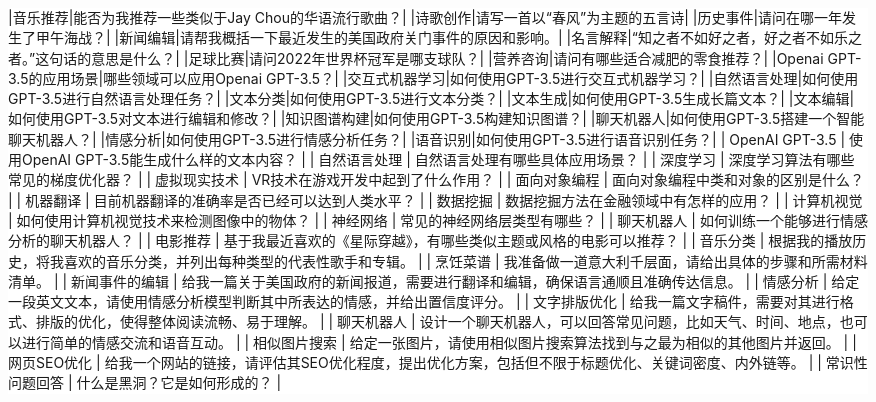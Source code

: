 |音乐推荐|能否为我推荐一些类似于Jay Chou的华语流行歌曲？|
|诗歌创作|请写一首以“春风”为主题的五言诗|
|历史事件|请问在哪一年发生了甲午海战？|
|新闻编辑|请帮我概括一下最近发生的美国政府关门事件的原因和影响。|
|名言解释|“知之者不如好之者，好之者不如乐之者。”这句话的意思是什么？|
|足球比赛|请问2022年世界杯冠军是哪支球队？|
|营养咨询|请问有哪些适合减肥的零食推荐？|
|Openai GPT-3.5的应用场景|哪些领域可以应用Openai GPT-3.5？|
|交互式机器学习|如何使用GPT-3.5进行交互式机器学习？|
|自然语言处理|如何使用GPT-3.5进行自然语言处理任务？|
|文本分类|如何使用GPT-3.5进行文本分类？|
|文本生成|如何使用GPT-3.5生成长篇文本？|
|文本编辑|如何使用GPT-3.5对文本进行编辑和修改？|
|知识图谱构建|如何使用GPT-3.5构建知识图谱？|
|聊天机器人|如何使用GPT-3.5搭建一个智能聊天机器人？|
|情感分析|如何使用GPT-3.5进行情感分析任务？|
|语音识别|如何使用GPT-3.5进行语音识别任务？|
| OpenAI GPT-3.5 | 使用OpenAI GPT-3.5能生成什么样的文本内容？ |
| 自然语言处理 | 自然语言处理有哪些具体应用场景？ |
| 深度学习 | 深度学习算法有哪些常见的梯度优化器？ |
| 虚拟现实技术 | VR技术在游戏开发中起到了什么作用？ |
| 面向对象编程 | 面向对象编程中类和对象的区别是什么？ |
| 机器翻译 | 目前机器翻译的准确率是否已经可以达到人类水平？ |
| 数据挖掘 | 数据挖掘方法在金融领域中有怎样的应用？ |
| 计算机视觉 | 如何使用计算机视觉技术来检测图像中的物体？ |
| 神经网络 | 常见的神经网络层类型有哪些？ |
| 聊天机器人 | 如何训练一个能够进行情感分析的聊天机器人？ |
| 电影推荐                 | 基于我最近喜欢的《星际穿越》，有哪些类似主题或风格的电影可以推荐？                                          |
| 音乐分类                 | 根据我的播放历史，将我喜欢的音乐分类，并列出每种类型的代表性歌手和专辑。                                |
| 烹饪菜谱                 | 我准备做一道意大利千层面，请给出具体的步骤和所需材料清单。                                              |
| 新闻事件的编辑          | 给我一篇关于美国政府的新闻报道，需要进行翻译和编辑，确保语言通顺且准确传达信息。                           |
| 情感分析                 | 给定一段英文文本，请使用情感分析模型判断其中所表达的情感，并给出置信度评分。                            |
| 文字排版优化            | 给我一篇文字稿件，需要对其进行格式、排版的优化，使得整体阅读流畅、易于理解。                              |
| 聊天机器人               | 设计一个聊天机器人，可以回答常见问题，比如天气、时间、地点，也可以进行简单的情感交流和语音互动。       |
| 相似图片搜索             | 给定一张图片，请使用相似图片搜索算法找到与之最为相似的其他图片并返回。                                   |
| 网页SEO优化             | 给我一个网站的链接，请评估其SEO优化程度，提出优化方案，包括但不限于标题优化、关键词密度、内外链等。 |
| 常识性问题回答           | 什么是黑洞？它是如何形成的？                                                                             |